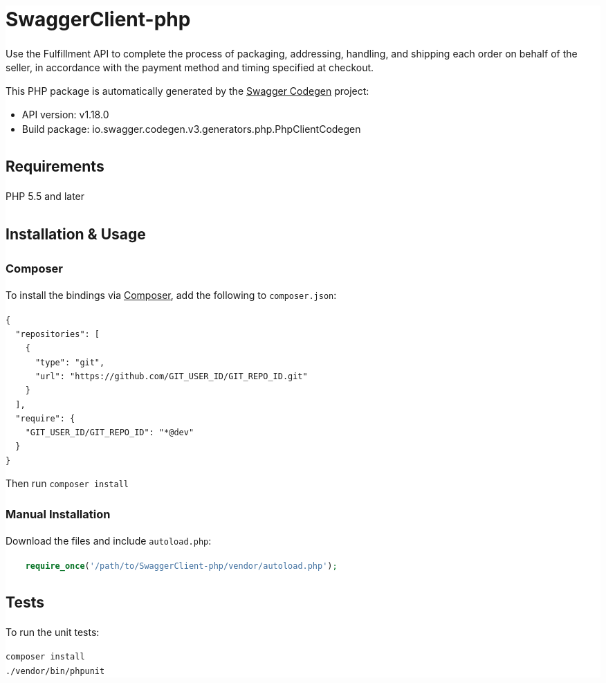 # SwaggerClient-php
Use the Fulfillment API to complete the process of packaging, addressing, handling, and shipping each order on behalf of the seller, in accordance with the payment method and timing specified at checkout.

This PHP package is automatically generated by the [Swagger Codegen](https://github.com/swagger-api/swagger-codegen) project:

- API version: v1.18.0
- Build package: io.swagger.codegen.v3.generators.php.PhpClientCodegen

## Requirements

PHP 5.5 and later

## Installation & Usage
### Composer

To install the bindings via [Composer](http://getcomposer.org/), add the following to `composer.json`:

```
{
  "repositories": [
    {
      "type": "git",
      "url": "https://github.com/GIT_USER_ID/GIT_REPO_ID.git"
    }
  ],
  "require": {
    "GIT_USER_ID/GIT_REPO_ID": "*@dev"
  }
}
```

Then run `composer install`

### Manual Installation

Download the files and include `autoload.php`:

```php
    require_once('/path/to/SwaggerClient-php/vendor/autoload.php');
```

## Tests

To run the unit tests:

```
composer install
./vendor/bin/phpunit
```
